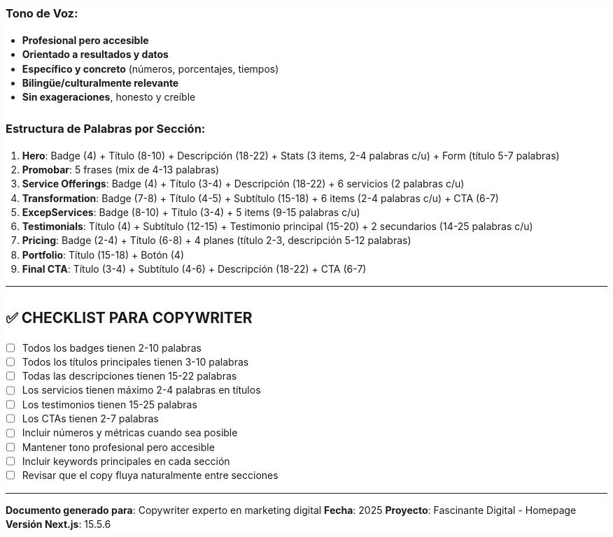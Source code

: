 ### Tono de Voz:
- **Profesional pero accesible**
- **Orientado a resultados y datos**
- **Específico y concreto** (números, porcentajes, tiempos)
- **Bilingüe/culturalmente relevante**
- **Sin exageraciones**, honesto y creíble

### Estructura de Palabras por Sección:
1. **Hero**: Badge (4) + Título (8-10) + Descripción (18-22) + Stats (3 items, 2-4 palabras c/u) + Form (título 5-7 palabras)
2. **Promobar**: 5 frases (mix de 4-13 palabras)
3. **Service Offerings**: Badge (4) + Título (3-4) + Descripción (18-22) + 6 servicios (2 palabras c/u)
4. **Transformation**: Badge (7-8) + Título (4-5) + Subtítulo (15-18) + 6 items (2-4 palabras c/u) + CTA (6-7)
5. **ExcepServices**: Badge (8-10) + Título (3-4) + 5 items (9-15 palabras c/u)
6. **Testimonials**: Título (4) + Subtítulo (12-15) + Testimonio principal (15-20) + 2 secundarios (14-25 palabras c/u)
7. **Pricing**: Badge (2-4) + Título (6-8) + 4 planes (título 2-3, descripción 5-12 palabras)
8. **Portfolio**: Título (15-18) + Botón (4)
9. **Final CTA**: Título (3-4) + Subtítulo (4-6) + Descripción (18-22) + CTA (6-7)

---

## ✅ **CHECKLIST PARA COPYWRITER**

- [ ] Todos los badges tienen 2-10 palabras
- [ ] Todos los títulos principales tienen 3-10 palabras
- [ ] Todas las descripciones tienen 15-22 palabras
- [ ] Los servicios tienen máximo 2-4 palabras en títulos
- [ ] Los testimonios tienen 15-25 palabras
- [ ] Los CTAs tienen 2-7 palabras
- [ ] Incluir números y métricas cuando sea posible
- [ ] Mantener tono profesional pero accesible
- [ ] Incluir keywords principales en cada sección
- [ ] Revisar que el copy fluya naturalmente entre secciones

---

**Documento generado para**: Copywriter experto en marketing digital
**Fecha**: 2025
**Proyecto**: Fascinante Digital - Homepage
**Versión Next.js**: 15.5.6
